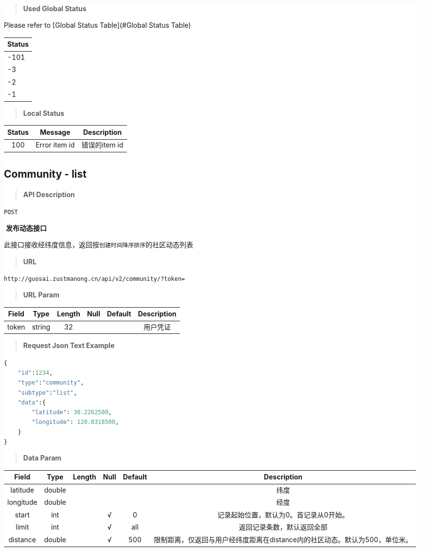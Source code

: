 > **Used Global Status**

Please refer to [Global Status Table](#Global Status Table)

| Status |
| ------ |
| -101   |
| -3     |
| -2     |
| -1     |

> **Local Status**

| Status |    Message    |  Description  |
| :----: | :-----------: | :-----------: |
|  100   | Error item id | 错误的item id |

## Community - list

> **API Description**

`POST`

​	**发布动态接口**

​	此接口接收经纬度信息，返回按`创建时间降序排序`的社区动态列表

> **URL**

`http://guosai.zustmanong.cn/api/v2/community/?token=`

> **URL Param**

| Field |  Type  | Length | Null | Default | **Description** |
| :---: | :----: | :----: | :--: | :-----: | :-------------: |
| token | string |   32   |      |         |    用户凭证     |

> **Request Json Text Example**

```python
{
    "id":1234,
    "type":"community",
    "subtype":"list",
    "data":{
        "latitude": 30.2262500,
        "longitude": 120.0318500,
    }
}
```

> **Data Param**

|   Field   |  Type  | Length | Null | Default |                       **Description**                        |
| :-------: | :----: | :----: | :--: | :-----: | :----------------------------------------------------------: |
| latitude  | double |        |      |         |                             纬度                             |
| longitude | double |        |      |         |                             经度                             |
|   start   |  int   |        |  √   |    0    |            记录起始位置，默认为0。首记录从0开始。            |
|   limit   |  int   |        |  √   |   all   |                  返回记录条数，默认返回全部                  |
| distance  | double |        |  √   |   500   | 限制距离，仅返回与用户经纬度距离在distance内的社区动态。默认为500，单位米。 |
